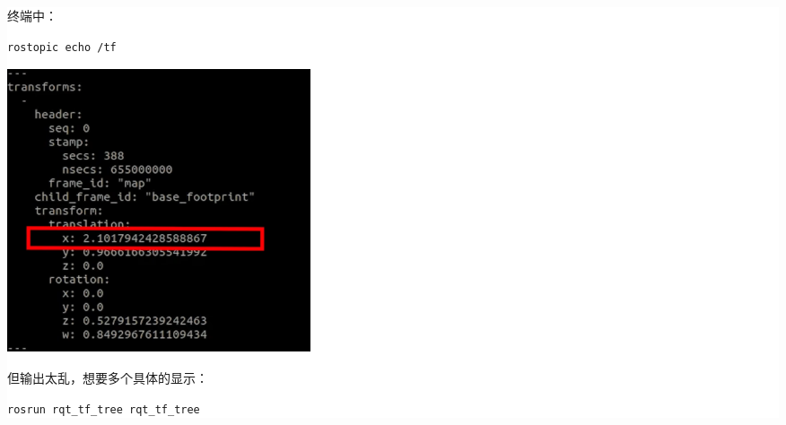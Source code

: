 终端中：

```
rostopic echo /tf
```

<img src="b站机器人工匠阿杰笔记.assets/image-20240325130633986.png" alt="image-20240325130633986" style="zoom: 33%;" />

但输出太乱，想要多个具体的显示：

```
rosrun rqt_tf_tree rqt_tf_tree
```
